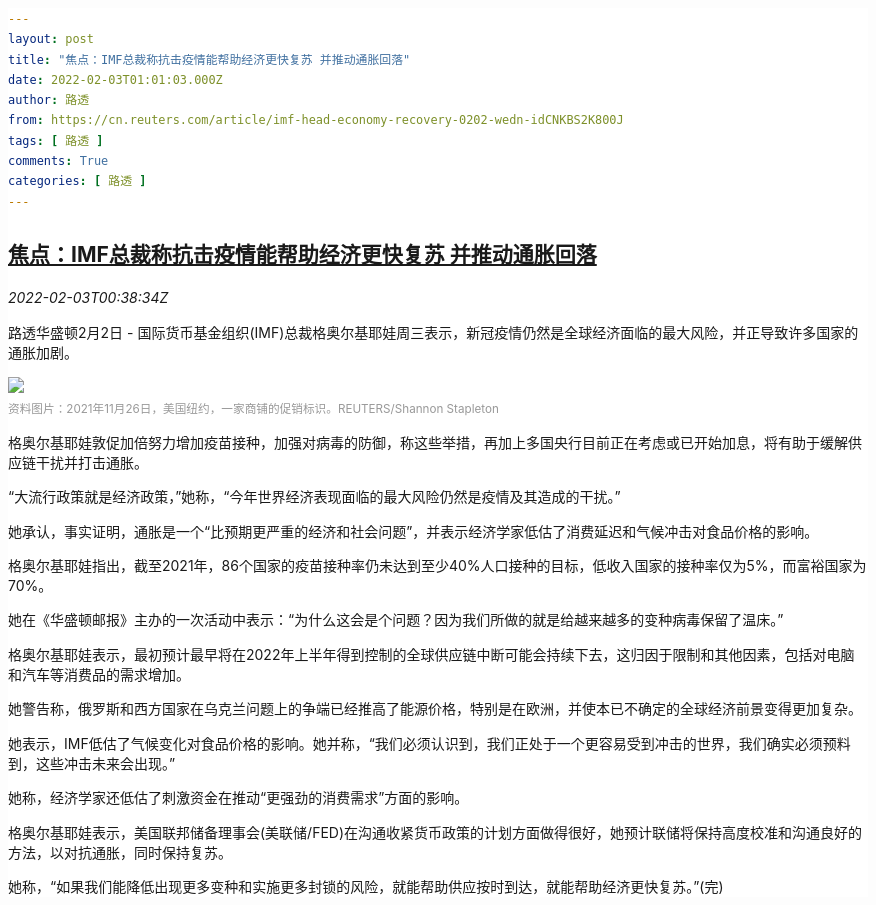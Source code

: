 ```yaml
---
layout: post
title: "焦点：IMF总裁称抗击疫情能帮助经济更快复苏 并推动通胀回落"
date: 2022-02-03T01:01:03.000Z
author: 路透
from: https://cn.reuters.com/article/imf-head-economy-recovery-0202-wedn-idCNKBS2K800J
tags: [ 路透 ]
comments: True
categories: [ 路透 ]
---
```


[焦点：IMF总裁称抗击疫情能帮助经济更快复苏 并推动通胀回落](https://cn.reuters.com/article/imf-head-economy-recovery-0202-wedn-idCNKBS2K800J)
------

<div>
<div><i>2022-02-03T00:38:34Z</i></div><p>路透华盛顿2月2日 - 国际货币基金组织(IMF)总裁格奥尔基耶娃周三表示，新冠疫情仍然是全球经济面临的最大风险，并正导致许多国家的通胀加剧。</p><img src="https://static.reuters.com/resources/r/?m=02&d=20220203&t=2&i=1589831593&r=LYNXMPEI1200M" width="100%"><div><small style="color: #999;">资料图片：2021年11月26日，美国纽约，一家商铺的促销标识。REUTERS/Shannon Stapleton</small></div><p>格奥尔基耶娃敦促加倍努力增加疫苗接种，加强对病毒的防御，称这些举措，再加上多国央行目前正在考虑或已开始加息，将有助于缓解供应链干扰并打击通胀。</p><p>“大流行政策就是经济政策，”她称，“今年世界经济表现面临的最大风险仍然是疫情及其造成的干扰。”</p><p>她承认，事实证明，通胀是一个“比预期更严重的经济和社会问题”，并表示经济学家低估了消费延迟和气候冲击对食品价格的影响。</p><p>格奥尔基耶娃指出，截至2021年，86个国家的疫苗接种率仍未达到至少40%人口接种的目标，低收入国家的接种率仅为5%，而富裕国家为70%。</p><p>她在《华盛顿邮报》主办的一次活动中表示：“为什么这会是个问题？因为我们所做的就是给越来越多的变种病毒保留了温床。”</p><p>格奥尔基耶娃表示，最初预计最早将在2022年上半年得到控制的全球供应链中断可能会持续下去，这归因于限制和其他因素，包括对电脑和汽车等消费品的需求增加。</p><p>她警告称，俄罗斯和西方国家在乌克兰问题上的争端已经推高了能源价格，特别是在欧洲，并使本已不确定的全球经济前景变得更加复杂。</p><p>她表示，IMF低估了气候变化对食品价格的影响。她并称，“我们必须认识到，我们正处于一个更容易受到冲击的世界，我们确实必须预料到，这些冲击未来会出现。”</p><p>她称，经济学家还低估了刺激资金在推动“更强劲的消费需求”方面的影响。</p><p>格奥尔基耶娃表示，美国联邦储备理事会(美联储/FED)在沟通收紧货币政策的计划方面做得很好，她预计联储将保持高度校准和沟通良好的方法，以对抗通胀，同时保持复苏。</p><p>她称，“如果我们能降低出现更多变种和实施更多封锁的风险，就能帮助供应按时到达，就能帮助经济更快复苏。”(完)</p>
</div>
